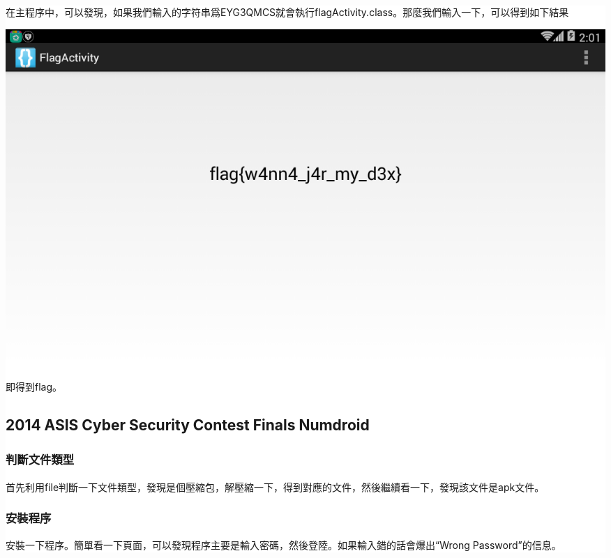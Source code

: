 在主程序中，可以發現，如果我們輸入的字符串爲EYG3QMCS就會執行flagActivity.class。那麼我們輸入一下，可以得到如下結果

![](./figure/2014-tinyCTF-flag.png)

即得到flag。

## 2014 ASIS Cyber Security Contest Finals Numdroid

### 判斷文件類型

首先利用file判斷一下文件類型，發現是個壓縮包，解壓縮一下，得到對應的文件，然後繼續看一下，發現該文件是apk文件。

### 安裝程序

安裝一下程序。簡單看一下頁面，可以發現程序主要是輸入密碼，然後登陸。如果輸入錯的話會爆出“Wrong Password”的信息。
